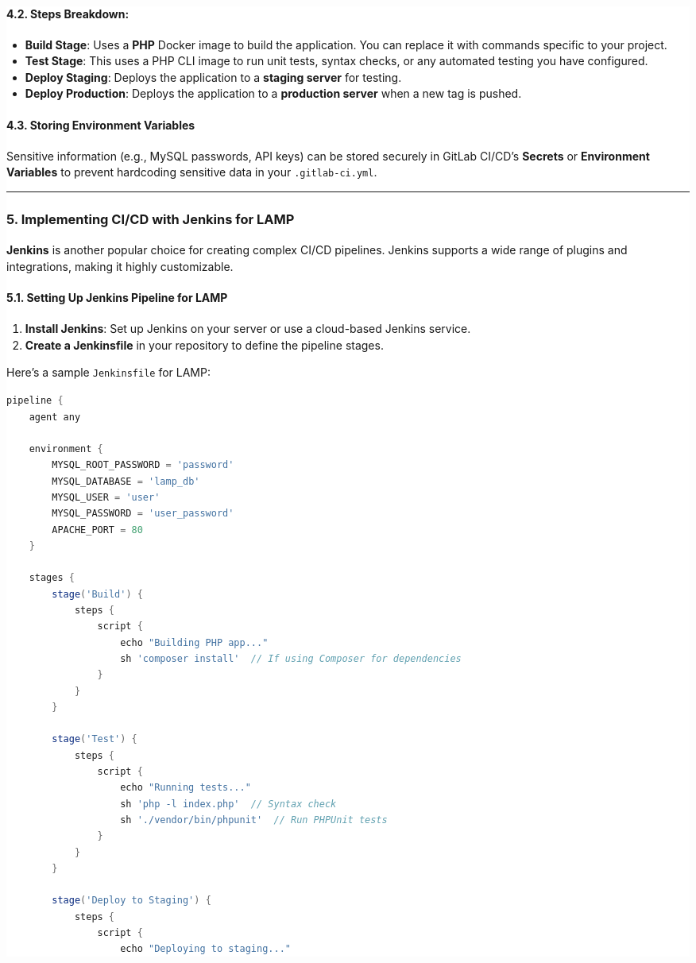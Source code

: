 #### **4.2. Steps Breakdown**:
- **Build Stage**: Uses a **PHP** Docker image to build the application. You can replace it with commands specific to your project.
- **Test Stage**: This uses a PHP CLI image to run unit tests, syntax checks, or any automated testing you have configured.
- **Deploy Staging**: Deploys the application to a **staging server** for testing.
- **Deploy Production**: Deploys the application to a **production server** when a new tag is pushed.

#### **4.3. Storing Environment Variables**

Sensitive information (e.g., MySQL passwords, API keys) can be stored securely in GitLab CI/CD’s **Secrets** or **Environment Variables** to prevent hardcoding sensitive data in your `.gitlab-ci.yml`.

---

### **5. Implementing CI/CD with Jenkins for LAMP**

**Jenkins** is another popular choice for creating complex CI/CD pipelines. Jenkins supports a wide range of plugins and integrations, making it highly customizable.

#### **5.1. Setting Up Jenkins Pipeline for LAMP**

1. **Install Jenkins**: Set up Jenkins on your server or use a cloud-based Jenkins service.
2. **Create a Jenkinsfile** in your repository to define the pipeline stages.

Here’s a sample `Jenkinsfile` for LAMP:

```groovy
pipeline {
    agent any

    environment {
        MYSQL_ROOT_PASSWORD = 'password'
        MYSQL_DATABASE = 'lamp_db'
        MYSQL_USER = 'user'
        MYSQL_PASSWORD = 'user_password'
        APACHE_PORT = 80
    }

    stages {
        stage('Build') {
            steps {
                script {
                    echo "Building PHP app..."
                    sh 'composer install'  // If using Composer for dependencies
                }
            }
        }

        stage('Test') {
            steps {
                script {
                    echo "Running tests..."
                    sh 'php -l index.php'  // Syntax check
                    sh './vendor/bin/phpunit'  // Run PHPUnit tests
                }
            }
        }

        stage('Deploy to Staging') {
            steps {
                script {
                    echo "Deploying to staging..."
```